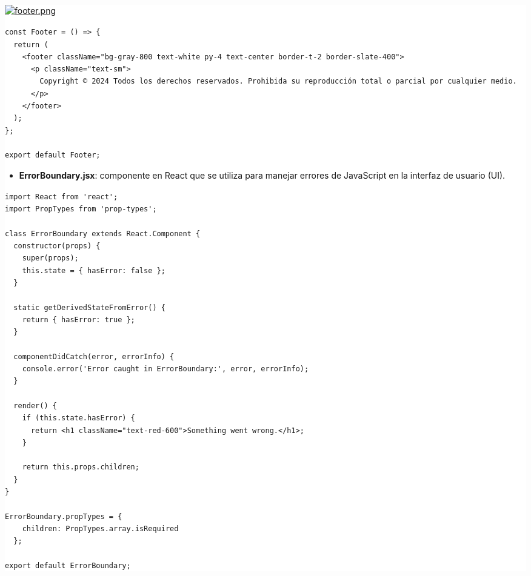 [![footer.png](https://i.postimg.cc/jd709xJg/footer.png)](https://postimg.cc/svsNGRm7)

```
const Footer = () => {
  return (
    <footer className="bg-gray-800 text-white py-4 text-center border-t-2 border-slate-400">
      <p className="text-sm">
        Copyright © 2024 Todos los derechos reservados. Prohibida su reproducción total o parcial por cualquier medio.
      </p>
    </footer>
  );
};

export default Footer;

```

- **ErrorBoundary.jsx**: componente en React que se utiliza para manejar errores de JavaScript en la interfaz de usuario (UI).

```
import React from 'react';
import PropTypes from 'prop-types';

class ErrorBoundary extends React.Component {
  constructor(props) {
    super(props);
    this.state = { hasError: false };
  }

  static getDerivedStateFromError() {
    return { hasError: true };
  }

  componentDidCatch(error, errorInfo) {
    console.error('Error caught in ErrorBoundary:', error, errorInfo);
  }

  render() {
    if (this.state.hasError) {
      return <h1 className="text-red-600">Something went wrong.</h1>;
    }

    return this.props.children;
  }
}

ErrorBoundary.propTypes = {
    children: PropTypes.array.isRequired
  };

export default ErrorBoundary;

```
